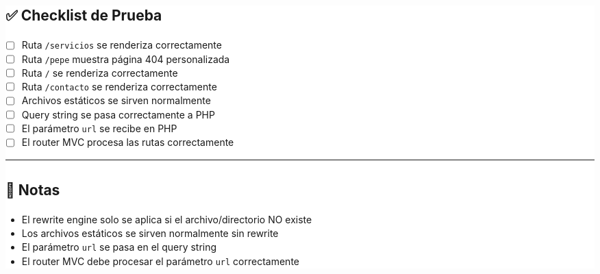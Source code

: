 ## ✅ Checklist de Prueba

- [ ] Ruta `/servicios` se renderiza correctamente
- [ ] Ruta `/pepe` muestra página 404 personalizada
- [ ] Ruta `/` se renderiza correctamente
- [ ] Ruta `/contacto` se renderiza correctamente
- [ ] Archivos estáticos se sirven normalmente
- [ ] Query string se pasa correctamente a PHP
- [ ] El parámetro `url` se recibe en PHP
- [ ] El router MVC procesa las rutas correctamente

---

## 📝 Notas

- El rewrite engine solo se aplica si el archivo/directorio NO existe
- Los archivos estáticos se sirven normalmente sin rewrite
- El parámetro `url` se pasa en el query string
- El router MVC debe procesar el parámetro `url` correctamente


